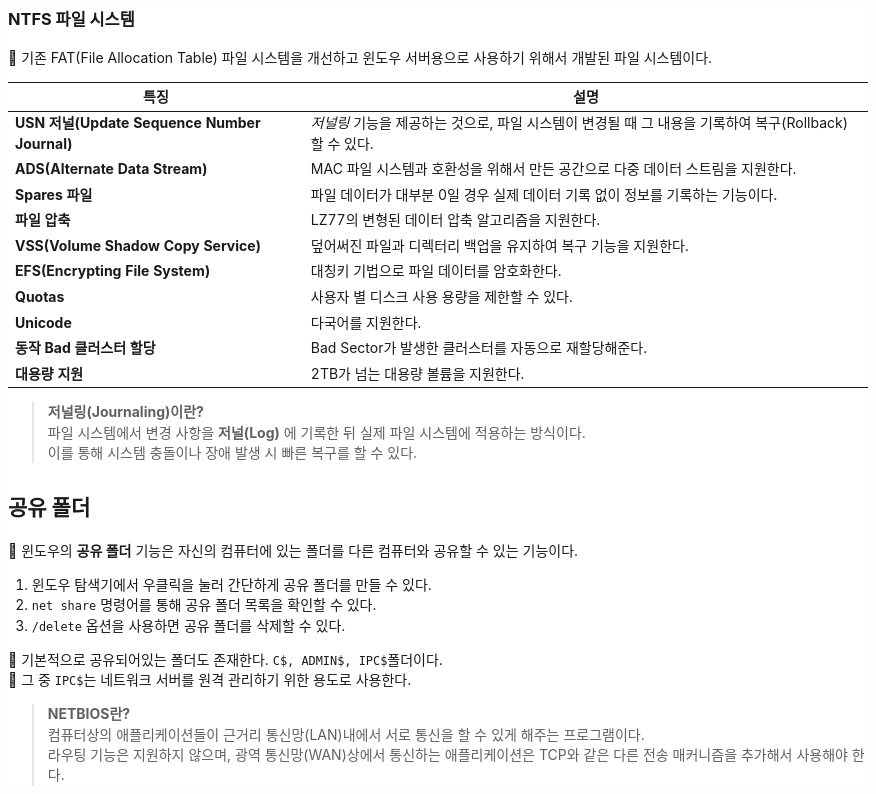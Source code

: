 ### NTFS 파일 시스템

🔹 기존 FAT(File Allocation Table) 파일 시스템을 개선하고 윈도우 서버용으로 사용하기 위해서 개발된 파일 시스템이다.<br>

| **특징**                                     | **설명**                                                                                              |
| -------------------------------------------- | ----------------------------------------------------------------------------------------------------- |
| **USN 저널(Update Sequence Number Journal)** | _저널링_ 기능을 제공하는 것으로, 파일 시스템이 변경될 때 그 내용을 기록하여 복구(Rollback)할 수 있다. |
| **ADS(Alternate Data Stream)**               | MAC 파일 시스템과 호환성을 위해서 만든 공간으로 다중 데이터 스트림을 지원한다.                        |
| **Spares 파일**                              | 파일 데이터가 대부분 0일 경우 실제 데이터 기록 없이 정보를 기록하는 기능이다.                         |
| **파일 압축**                                | LZ77의 변형된 데이터 압축 알고리즘을 지원한다.                                                        |
| **VSS(Volume Shadow Copy Service)**          | 덮어써진 파일과 디렉터리 백업을 유지하여 복구 기능을 지원한다.                                        |
| **EFS(Encrypting File System)**              | 대칭키 기법으로 파일 데이터를 암호화한다.                                                             |
| **Quotas**                                   | 사용자 별 디스크 사용 용량을 제한할 수 있다.                                                          |
| **Unicode**                                  | 다국어를 지원한다.                                                                                    |
| **동작 Bad 클러스터 할당**                   | Bad Sector가 발생한 클러스터를 자동으로 재할당해준다.                                                 |
| **대용량 지원**                              | 2TB가 넘는 대용량 볼륨을 지원한다.                                                                    |

> **저널링(Journaling)이란?**<br>파일 시스템에서 변경 사항을 **저널(Log)** 에 기록한 뒤 실제 파일 시스템에 적용하는 방식이다.<br> 이를 통해 시스템 충돌이나 장애 발생 시 빠른 복구를 할 수 있다.

## 공유 폴더

🔹 윈도우의 **공유 폴더** 기능은 자신의 컴퓨터에 있는 폴더를 다른 컴퓨터와 공유할 수 있는 기능이다.

1. 윈도우 탐색기에서 우클릭을 눌러 간단하게 공유 폴더를 만들 수 있다.
2. `net share` 명령어를 통해 공유 폴더 목록을 확인할 수 있다.
3. `/delete` 옵션을 사용하면 공유 폴더를 삭제할 수 있다.

🔹 기본적으로 공유되어있는 폴더도 존재한다. `C$, ADMIN$, IPC$`폴더이다.<br>
🔹 그 중 `IPC$`는 네트워크 서버를 원격 관리하기 위한 용도로 사용한다.

> **NETBIOS란?**<br>컴퓨터상의 애플리케이션들이 근거리 통신망(LAN)내에서 서로 통신을 할 수 있게 해주는 프로그램이다.<br>라우팅 기능은 지원하지 않으며, 광역 통신망(WAN)상에서 통신하는 애플리케이션은 TCP와 같은 다른 전송 매커니즘을 추가해서 사용해야 한다.
